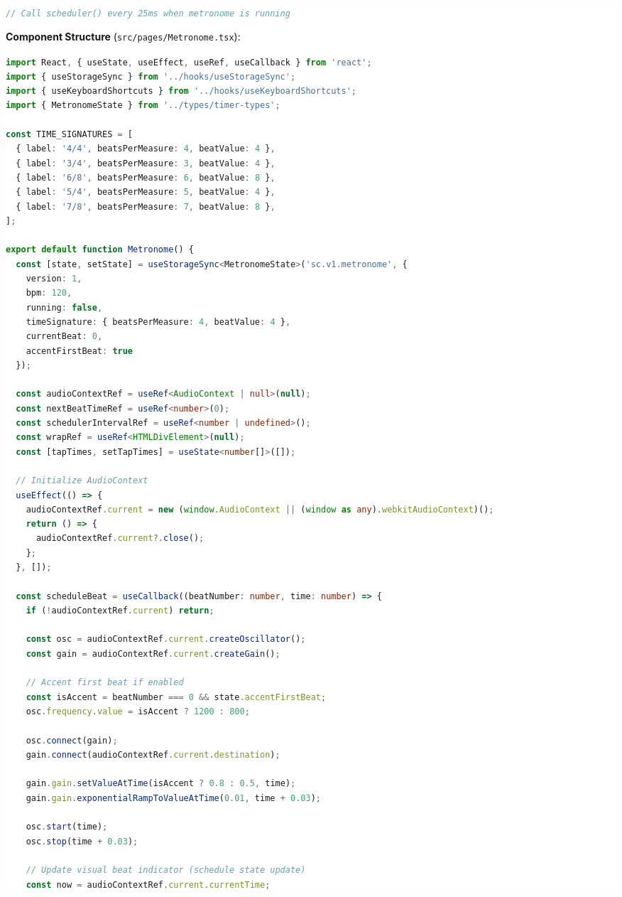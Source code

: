 ```typescript
// Call scheduler() every 25ms when metronome is running
```

**Component Structure** (`src/pages/Metronome.tsx`):

```typescript
import React, { useState, useEffect, useRef, useCallback } from 'react';
import { useStorageSync } from '../hooks/useStorageSync';
import { useKeyboardShortcuts } from '../hooks/useKeyboardShortcuts';
import { MetronomeState } from '../types/timer-types';

const TIME_SIGNATURES = [
  { label: '4/4', beatsPerMeasure: 4, beatValue: 4 },
  { label: '3/4', beatsPerMeasure: 3, beatValue: 4 },
  { label: '6/8', beatsPerMeasure: 6, beatValue: 8 },
  { label: '5/4', beatsPerMeasure: 5, beatValue: 4 },
  { label: '7/8', beatsPerMeasure: 7, beatValue: 8 },
];

export default function Metronome() {
  const [state, setState] = useStorageSync<MetronomeState>('sc.v1.metronome', {
    version: 1,
    bpm: 120,
    running: false,
    timeSignature: { beatsPerMeasure: 4, beatValue: 4 },
    currentBeat: 0,
    accentFirstBeat: true
  });

  const audioContextRef = useRef<AudioContext | null>(null);
  const nextBeatTimeRef = useRef<number>(0);
  const schedulerIntervalRef = useRef<number | undefined>();
  const wrapRef = useRef<HTMLDivElement>(null);
  const [tapTimes, setTapTimes] = useState<number[]>([]);

  // Initialize AudioContext
  useEffect(() => {
    audioContextRef.current = new (window.AudioContext || (window as any).webkitAudioContext)();
    return () => {
      audioContextRef.current?.close();
    };
  }, []);

  const scheduleBeat = useCallback((beatNumber: number, time: number) => {
    if (!audioContextRef.current) return;

    const osc = audioContextRef.current.createOscillator();
    const gain = audioContextRef.current.createGain();

    // Accent first beat if enabled
    const isAccent = beatNumber === 0 && state.accentFirstBeat;
    osc.frequency.value = isAccent ? 1200 : 800;

    osc.connect(gain);
    gain.connect(audioContextRef.current.destination);

    gain.gain.setValueAtTime(isAccent ? 0.8 : 0.5, time);
    gain.gain.exponentialRampToValueAtTime(0.01, time + 0.03);

    osc.start(time);
    osc.stop(time + 0.03);

    // Update visual beat indicator (schedule state update)
    const now = audioContextRef.current.currentTime;
```